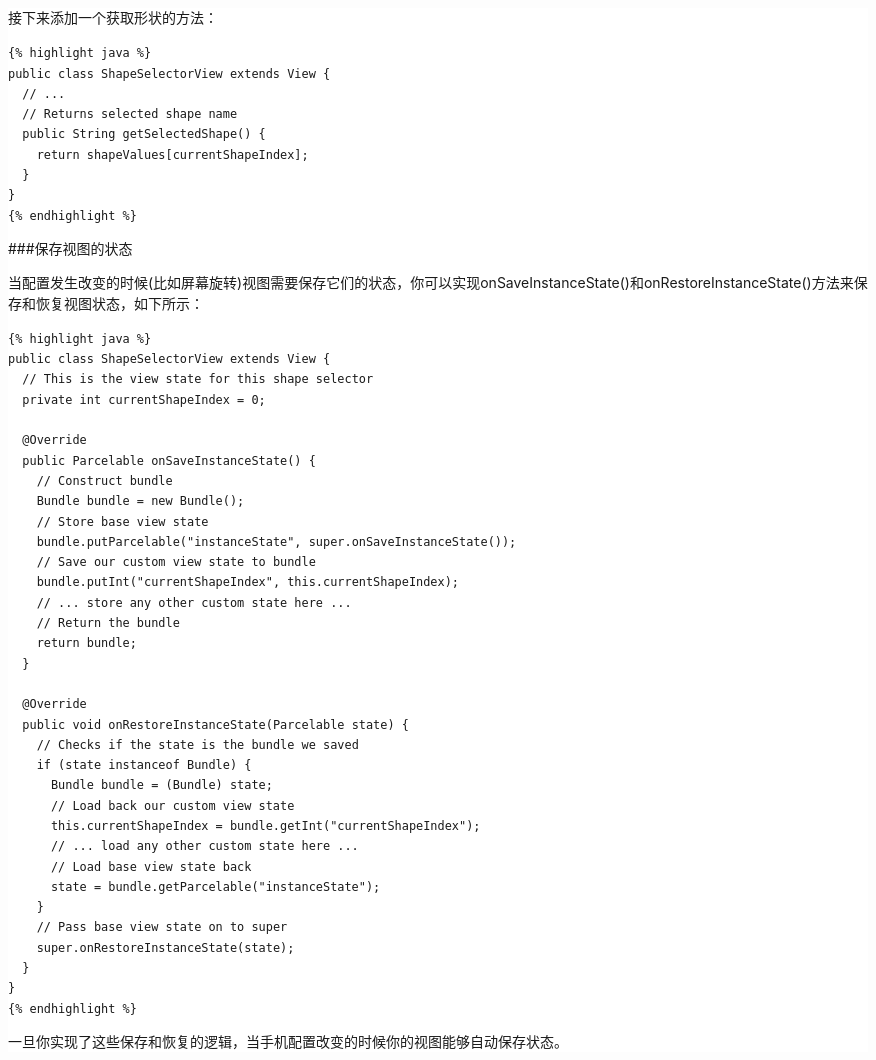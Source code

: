 
接下来添加一个获取形状的方法：

	{% highlight java %}
	public class ShapeSelectorView extends View {
	  // ...
	  // Returns selected shape name
	  public String getSelectedShape() {
	    return shapeValues[currentShapeIndex];
	  }
	}
	{% endhighlight %}

###保存视图的状态

当配置发生改变的时候(比如屏幕旋转)视图需要保存它们的状态，你可以实现onSaveInstanceState()和onRestoreInstanceState()方法来保存和恢复视图状态，如下所示：

	{% highlight java %}
	public class ShapeSelectorView extends View {
	  // This is the view state for this shape selector
	  private int currentShapeIndex = 0;

	  @Override
	  public Parcelable onSaveInstanceState() {
	    // Construct bundle
	    Bundle bundle = new Bundle();
	    // Store base view state
	    bundle.putParcelable("instanceState", super.onSaveInstanceState());
	    // Save our custom view state to bundle
	    bundle.putInt("currentShapeIndex", this.currentShapeIndex);
	    // ... store any other custom state here ...
	    // Return the bundle
	    return bundle;
	  }

	  @Override
	  public void onRestoreInstanceState(Parcelable state) {
	    // Checks if the state is the bundle we saved
	    if (state instanceof Bundle) {
	      Bundle bundle = (Bundle) state;
	      // Load back our custom view state
	      this.currentShapeIndex = bundle.getInt("currentShapeIndex");
	      // ... load any other custom state here ...
	      // Load base view state back
	      state = bundle.getParcelable("instanceState");
	    }
	    // Pass base view state on to super
	    super.onRestoreInstanceState(state);
	  }
	}
	{% endhighlight %}

一旦你实现了这些保存和恢复的逻辑，当手机配置改变的时候你的视图能够自动保存状态。


